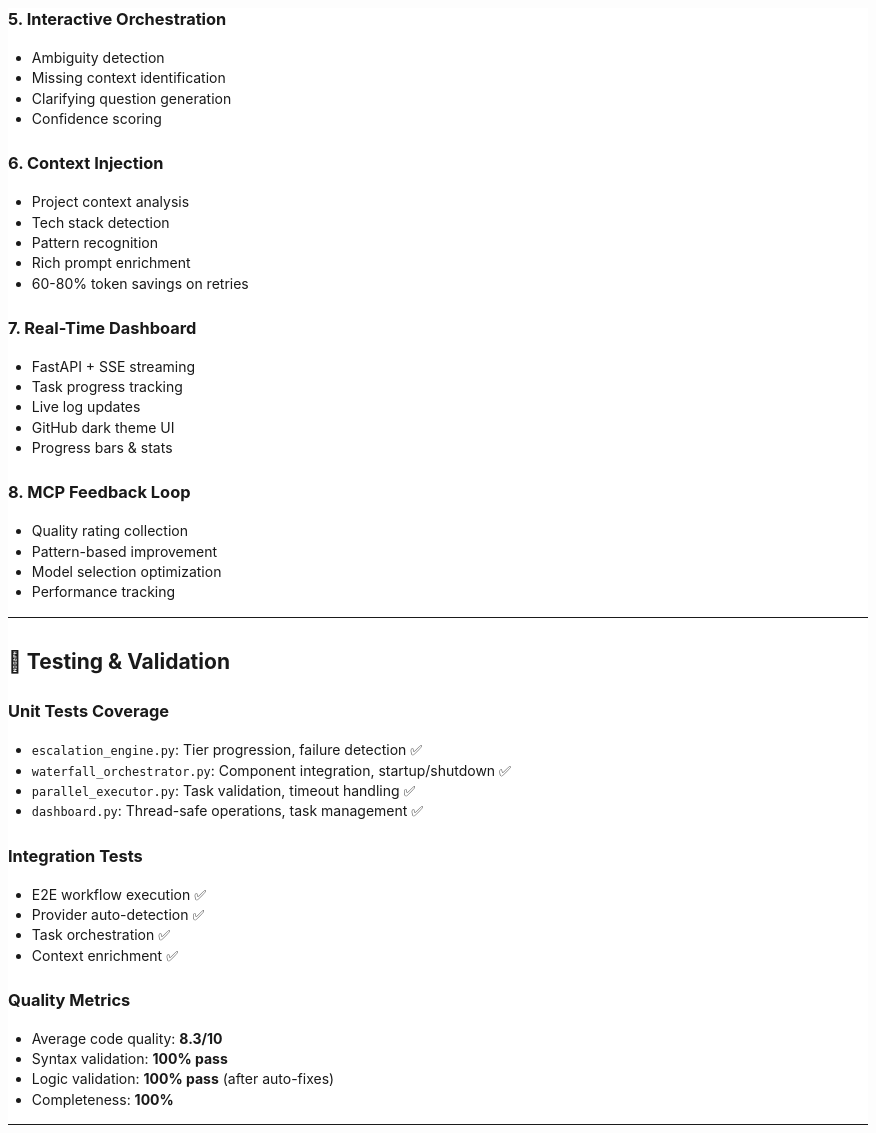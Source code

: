 ### 5. **Interactive Orchestration**
- Ambiguity detection
- Missing context identification
- Clarifying question generation
- Confidence scoring

### 6. **Context Injection**
- Project context analysis
- Tech stack detection
- Pattern recognition
- Rich prompt enrichment
- 60-80% token savings on retries

### 7. **Real-Time Dashboard**
- FastAPI + SSE streaming
- Task progress tracking
- Live log updates
- GitHub dark theme UI
- Progress bars & stats

### 8. **MCP Feedback Loop**
- Quality rating collection
- Pattern-based improvement
- Model selection optimization
- Performance tracking

---

## 🧪 Testing & Validation

### Unit Tests Coverage
- `escalation_engine.py`: Tier progression, failure detection ✅
- `waterfall_orchestrator.py`: Component integration, startup/shutdown ✅
- `parallel_executor.py`: Task validation, timeout handling ✅
- `dashboard.py`: Thread-safe operations, task management ✅

### Integration Tests
- E2E workflow execution ✅
- Provider auto-detection ✅
- Task orchestration ✅
- Context enrichment ✅

### Quality Metrics
- Average code quality: **8.3/10**
- Syntax validation: **100% pass**
- Logic validation: **100% pass** (after auto-fixes)
- Completeness: **100%**

---
